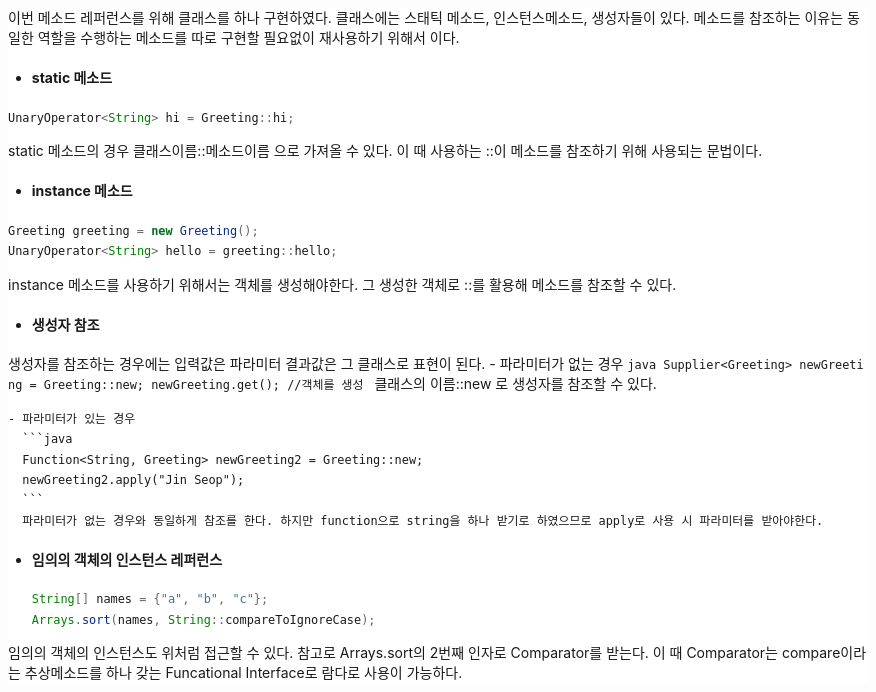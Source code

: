   ```java
  ```
  이번 메소드 레퍼런스를 위해 클래스를 하나 구현하였다. 클래스에는 스태틱 메소드, 인스턴스메소드, 생성자들이 있다.
  메소드를 참조하는 이유는 동일한 역할을 수행하는 메소드를 따로 구현할 필요없이 재사용하기 위해서 이다.
  - #### static 메소드
  ```java
  UnaryOperator<String> hi = Greeting::hi;
  ```
  static 메소드의 경우 클래스이름::메소드이름 으로 가져올 수 있다. 이 때 사용하는 ::이 메소드를 참조하기 위해 사용되는 문법이다.
  
  - #### instance 메소드
  ```java
  Greeting greeting = new Greeting();
  UnaryOperator<String> hello = greeting::hello;
  ```
  instance 메소드를 사용하기 위해서는 객체를 생성해야한다. 그 생성한 객체로 ::를 활용해 메소드를 참조할 수 있다.
  
  - #### 생성자 참조
  생성자를 참조하는 경우에는 입력값은 파라미터 결과값은 그 클래스로 표현이 된다.
    - 파라미터가 없는 경우
      ```java
      Supplier<Greeting> newGreeting = Greeting::new;
      newGreeting.get(); //객체를 생성
      ```
      클래스의 이름::new 로 생성자를 참조할 수 있다.
  
    - 파라미터가 있는 경우
      ```java
      Function<String, Greeting> newGreeting2 = Greeting::new;
      newGreeting2.apply("Jin Seop");
      ```
      파라미터가 없는 경우와 동일하게 참조를 한다. 하지만 function으로 string을 하나 받기로 하였으므로 apply로 사용 시 파라미터를 받아야한다.
      
  - #### 임의의 객체의 인스턴스 레퍼런스
    ```java
    String[] names = {"a", "b", "c"};
    Arrays.sort(names, String::compareToIgnoreCase);
    ```
  임의의 객체의 인스턴스도 위처럼 접근할 수 있다.
  참고로 Arrays.sort의 2번째 인자로 Comparator를 받는다. 이 때 Comparator는 compare이라는 추상메소드를 하나 갖는 Funcational Interface로 람다로 사용이 가능하다.